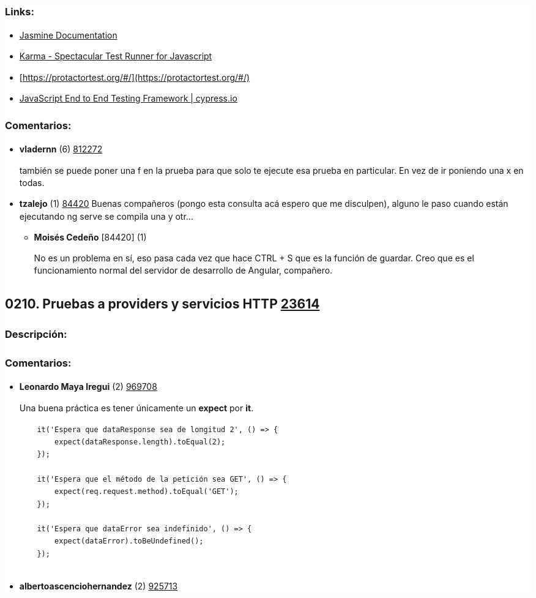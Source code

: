 
### Links:

* [Jasmine Documentation](https://jasmine.github.io)

* [Karma - Spectacular Test Runner for Javascript](https://karma-runner.github.io/latest/index.html)

* [https://protactortest.org/#/](https://protactortest.org/#/)

* [JavaScript End to End Testing Framework | cypress.io](https://cypress.io)

### Comentarios:

* **vladernn** (6) [812272](https://platzi.com/comentario/812272/) 

	también se puede poner una f en la prueba para que solo te ejecute esa prueba en particular. En vez de ir poniendo una x en todas.

* **tzalejo** (1) [84420](https://platzi.com/comentario/1050561/) 
Buenas compañeros (pongo esta consulta acá espero que me disculpen), alguno le paso cuando están ejecutando ng serve se compila una y otr...

	* **Moisés Cedeño** [84420] (1)

		No es un problema en sí, eso pasa cada vez que hace CTRL + S que es la función de guardar. Creo que es el funcionamiento normal del servidor de desarrollo de Angular, compañero.

## 0210. Pruebas a providers y servicios HTTP [23614](https://platzi.com/clases/1731-angular-profesional/23614-pruebas-a-providers-y-servicios-http/)

### Descripción:


### Comentarios:

* **Leonardo Maya Iregui** (2) [969708](https://platzi.com/comentario/969708/) 

	Una buena práctica es tener únicamente un **expect** por **it**.
	``` 
	    it('Espera que dataResponse sea de longitud 2', () => {
	    	expect(dataResponse.length).toEqual(2);
	    });
	    
	    it('Espera que el método de la petición sea GET', () => {
	    	expect(req.request.method).toEqual('GET');
	    });
	    
	    it('Espera que dataError sea indefinido', () => {
	    	expect(dataError).toBeUndefined();
	    });
	    
	```

* **albertoascenciohernandez** (2) [925713](https://platzi.com/comentario/925713/) 
